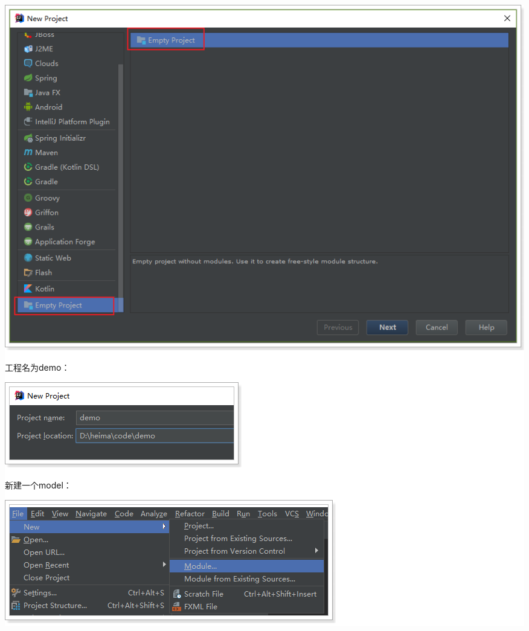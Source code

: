 ![1525485888078](/static/assets/1525485888078.png)



工程名为demo：

 ![1525485977528](/static/assets/1525485977528.png)

新建一个model：

 ![1525486079389](/static/assets/1525486079389.png)
